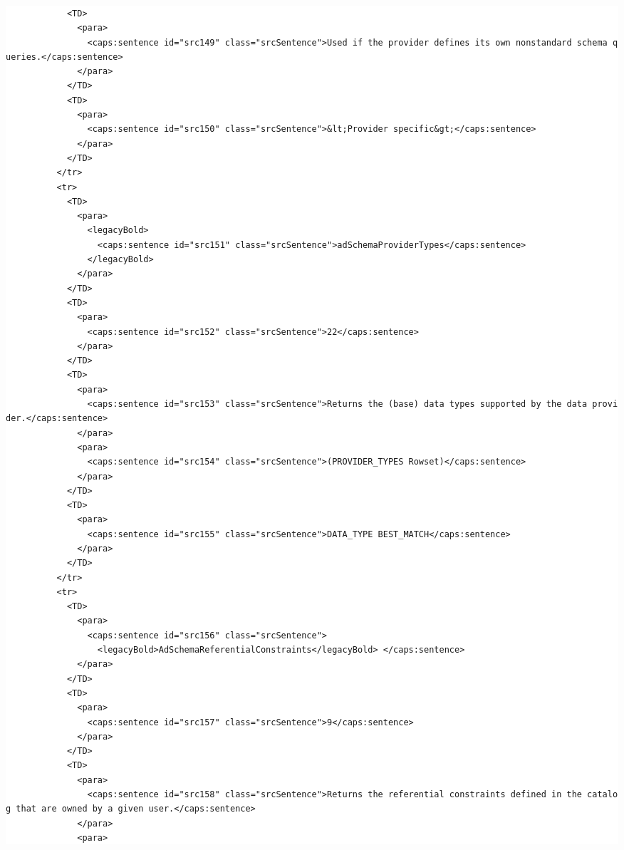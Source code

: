                 <TD>
                  <para>
                    <caps:sentence id="src149" class="srcSentence">Used if the provider defines its own nonstandard schema queries.</caps:sentence>
                  </para>
                </TD>
                <TD>
                  <para>
                    <caps:sentence id="src150" class="srcSentence">&lt;Provider specific&gt;</caps:sentence>
                  </para>
                </TD>
              </tr>
              <tr>
                <TD>
                  <para>
                    <legacyBold>
                      <caps:sentence id="src151" class="srcSentence">adSchemaProviderTypes</caps:sentence>
                    </legacyBold>
                  </para>
                </TD>
                <TD>
                  <para>
                    <caps:sentence id="src152" class="srcSentence">22</caps:sentence>
                  </para>
                </TD>
                <TD>
                  <para>
                    <caps:sentence id="src153" class="srcSentence">Returns the (base) data types supported by the data provider.</caps:sentence>
                  </para>
                  <para>
                    <caps:sentence id="src154" class="srcSentence">(PROVIDER_TYPES Rowset)</caps:sentence>
                  </para>
                </TD>
                <TD>
                  <para>
                    <caps:sentence id="src155" class="srcSentence">DATA_TYPE BEST_MATCH</caps:sentence>
                  </para>
                </TD>
              </tr>
              <tr>
                <TD>
                  <para>
                    <caps:sentence id="src156" class="srcSentence">
                      <legacyBold>AdSchemaReferentialConstraints</legacyBold> </caps:sentence>
                  </para>
                </TD>
                <TD>
                  <para>
                    <caps:sentence id="src157" class="srcSentence">9</caps:sentence>
                  </para>
                </TD>
                <TD>
                  <para>
                    <caps:sentence id="src158" class="srcSentence">Returns the referential constraints defined in the catalog that are owned by a given user.</caps:sentence>
                  </para>
                  <para>
